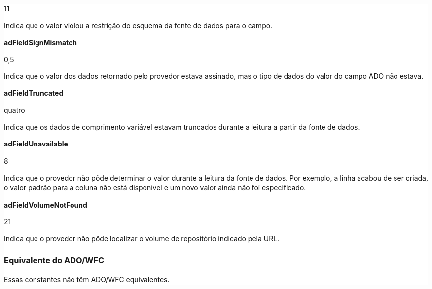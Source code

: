<td><p>11</p></td>
<td><p>Indica que o valor violou a restrição do esquema da fonte de dados para o campo.</p></td>
</tr>
<tr class="odd">
<td><p><strong>adFieldSignMismatch</strong></p></td>
<td><p>0,5</p></td>
<td><p>Indica que o valor dos dados retornado pelo provedor estava assinado, mas o tipo de dados do valor do campo ADO não estava.</p></td>
</tr>
<tr class="even">
<td><p><strong>adFieldTruncated</strong></p></td>
<td><p>quatro</p></td>
<td><p>Indica que os dados de comprimento variável estavam truncados durante a leitura a partir da fonte de dados.</p></td>
</tr>
<tr class="odd">
<td><p><strong>adFieldUnavailable</strong></p></td>
<td><p>8</p></td>
<td><p>Indica que o provedor não pôde determinar o valor durante a leitura da fonte de dados. Por exemplo, a linha acabou de ser criada, o valor padrão para a coluna não está disponível e um novo valor ainda não foi especificado.</p></td>
</tr>
<tr class="even">
<td><p><strong>adFieldVolumeNotFound</strong></p></td>
<td><p>21</p></td>
<td><p>Indica que o provedor não pôde localizar o volume de repositório indicado pela URL.</p></td>
</tr>
</tbody>
</table>


### <a name="adowfc-equivalent"></a>Equivalente do ADO/WFC

Essas constantes não têm ADO/WFC equivalentes.


